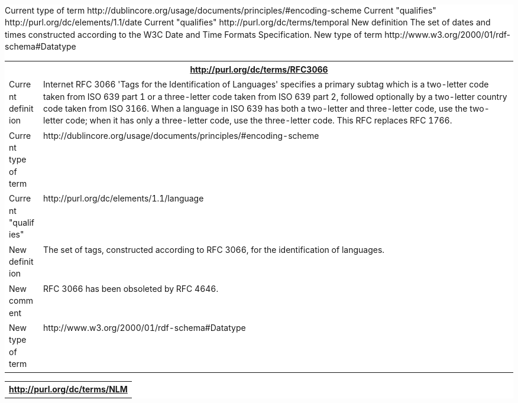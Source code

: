   </tr>
  <tr>
    <td>Current type of term</td>
    <td>http://dublincore.org/usage/documents/principles/#encoding-scheme</td>
  </tr>
  <tr>
    <td>Current "qualifies"</td>
    <td>http://purl.org/dc/elements/1.1/date</td>
  </tr>
  <tr>
    <td>Current "qualifies"</td>
    <td>http://purl.org/dc/terms/temporal</td>
  </tr>
  <tr class="new">
    <td>New definition</td>
    <td>The set of dates and times constructed according to the W3C Date and Time Formats Specification.</td>
  </tr>
  <tr class="new">
    <td>New type of term</td>
    <td>http://www.w3.org/2000/01/rdf-schema#Datatype</td>
  </tr>
</table>
<table class="border new termdesc" cellspacing="0" summary="Term description">
  <tr>
    <th colspan="2">
      <a href="http://dublincore.org/documents/dcmi-terms/#RFC3066">http://purl.org/dc/terms/RFC3066</a>
    </th>
  </tr>
  <tr>
    <td>Current definition</td>
    <td>Internet RFC 3066 'Tags for the Identification of Languages' specifies a primary subtag which is a two-letter code taken from ISO 639 part 1 or a three-letter code taken from ISO 639 part 2, followed optionally by a two-letter country code taken from ISO 3166. When a language in ISO 639 has both a two-letter and three-letter code, use the two-letter code; when it has only a three-letter code, use the three-letter code. This RFC replaces RFC 1766.</td>
  </tr>
  <tr>
    <td>Current type of term</td>
    <td>http://dublincore.org/usage/documents/principles/#encoding-scheme</td>
  </tr>
  <tr>
    <td>Current "qualifies"</td>
    <td>http://purl.org/dc/elements/1.1/language</td>
  </tr>
  <tr class="new">
    <td>New definition</td>
    <td>The set of tags, constructed according to RFC 3066, for the identification of languages.</td>
  </tr>
  <tr class="new">
    <td>New comment</td>
    <td>RFC 3066 has been obsoleted by RFC 4646.</td>
  </tr>
  <tr class="new">
    <td>New type of term</td>
    <td>http://www.w3.org/2000/01/rdf-schema#Datatype</td>
  </tr>
</table>
<table class="border new termdesc" cellspacing="0" summary="Term description">
  <tr>
    <th colspan="2">
      <a href="http://dublincore.org/documents/dcmi-terms/#NLM">http://purl.org/dc/terms/NLM</a>
    </th>
  </tr>